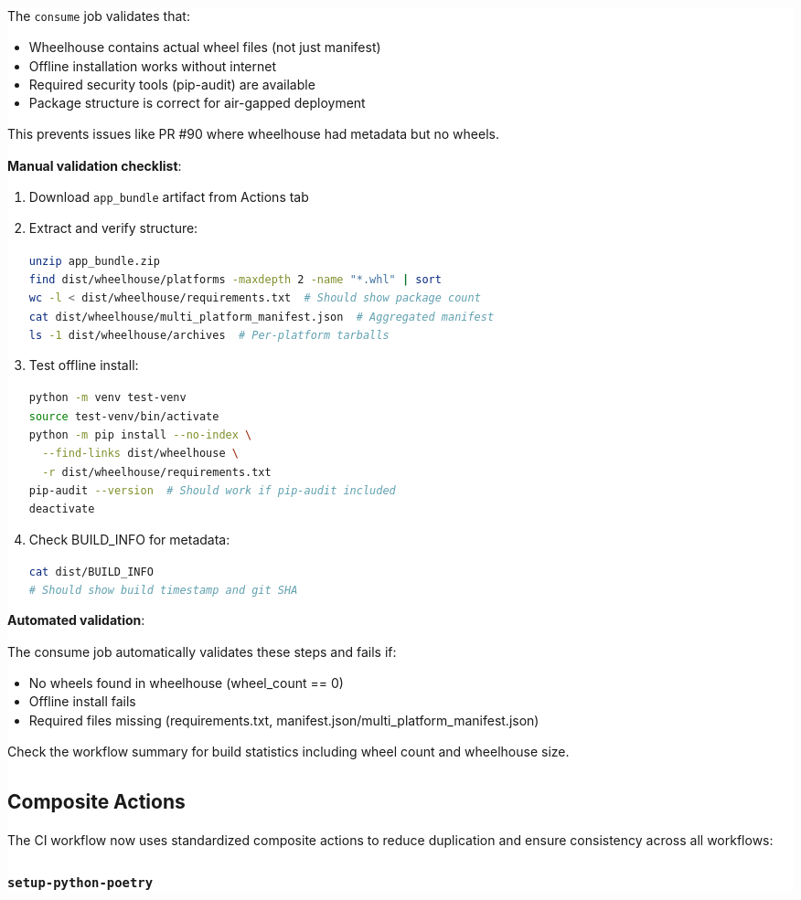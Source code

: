 The `consume` job validates that:

- Wheelhouse contains actual wheel files (not just manifest)
- Offline installation works without internet
- Required security tools (pip-audit) are available
- Package structure is correct for air-gapped deployment

This prevents issues like PR #90 where wheelhouse had metadata but no wheels.

**Manual validation checklist**:

1. Download `app_bundle` artifact from Actions tab
2. Extract and verify structure:

   ```bash
   unzip app_bundle.zip
   find dist/wheelhouse/platforms -maxdepth 2 -name "*.whl" | sort
   wc -l < dist/wheelhouse/requirements.txt  # Should show package count
   cat dist/wheelhouse/multi_platform_manifest.json  # Aggregated manifest
   ls -1 dist/wheelhouse/archives  # Per-platform tarballs
   ```

3. Test offline install:

   ```bash
   python -m venv test-venv
   source test-venv/bin/activate
   python -m pip install --no-index \
     --find-links dist/wheelhouse \
     -r dist/wheelhouse/requirements.txt
   pip-audit --version  # Should work if pip-audit included
   deactivate
   ```

4. Check BUILD_INFO for metadata:

   ```bash
   cat dist/BUILD_INFO
   # Should show build timestamp and git SHA
   ```

**Automated validation**:

The consume job automatically validates these steps and fails if:

- No wheels found in wheelhouse (wheel_count == 0)
- Offline install fails
- Required files missing (requirements.txt, manifest.json/multi_platform_manifest.json)

Check the workflow summary for build statistics including wheel count and
wheelhouse size.

## Composite Actions

The CI workflow now uses standardized composite actions to reduce duplication
and ensure consistency across all workflows:

### `setup-python-poetry`
